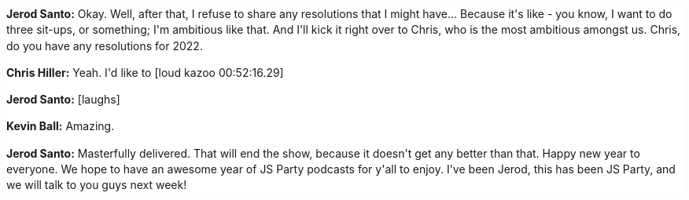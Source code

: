 **Jerod Santo:** Okay. Well, after that, I refuse to share any resolutions that I might have... Because it's like - you know, I want to do three sit-ups, or something; I'm ambitious like that. And I'll kick it right over to Chris, who is the most ambitious amongst us. Chris, do you have any resolutions for 2022.

**Chris Hiller:** Yeah. I'd like to \[loud kazoo 00:52:16.29\]

**Jerod Santo:** \[laughs\]

**Kevin Ball:** Amazing.

**Jerod Santo:** Masterfully delivered. That will end the show, because it doesn't get any better than that. Happy new year to everyone. We hope to have an awesome year of JS Party podcasts for y'all to enjoy. I've been Jerod, this has been JS Party, and we will talk to you guys next week!
